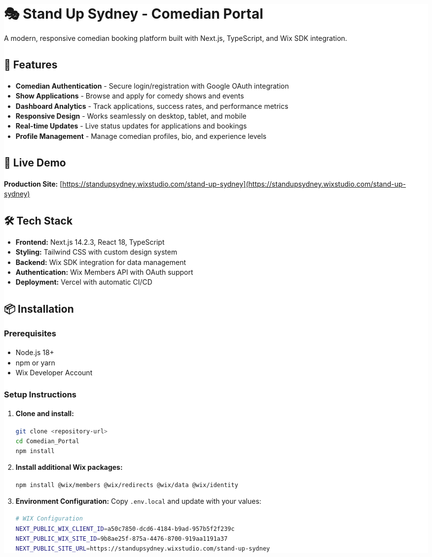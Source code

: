 # 🎭 Stand Up Sydney - Comedian Portal

A modern, responsive comedian booking platform built with Next.js, TypeScript, and Wix SDK integration.

## 🌟 Features

- **Comedian Authentication** - Secure login/registration with Google OAuth integration
- **Show Applications** - Browse and apply for comedy shows and events
- **Dashboard Analytics** - Track applications, success rates, and performance metrics
- **Responsive Design** - Works seamlessly on desktop, tablet, and mobile
- **Real-time Updates** - Live status updates for applications and bookings
- **Profile Management** - Manage comedian profiles, bio, and experience levels

## 🚀 Live Demo

**Production Site:** [https://standupsydney.wixstudio.com/stand-up-sydney](https://standupsydney.wixstudio.com/stand-up-sydney)

## 🛠️ Tech Stack

- **Frontend:** Next.js 14.2.3, React 18, TypeScript
- **Styling:** Tailwind CSS with custom design system
- **Backend:** Wix SDK integration for data management
- **Authentication:** Wix Members API with OAuth support
- **Deployment:** Vercel with automatic CI/CD

## 📦 Installation

### Prerequisites
- Node.js 18+ 
- npm or yarn
- Wix Developer Account

### Setup Instructions

1. **Clone and install:**
   ```bash
   git clone <repository-url>
   cd Comedian_Portal
   npm install
   ```

2. **Install additional Wix packages:**
   ```bash
   npm install @wix/members @wix/redirects @wix/data @wix/identity
   ```

3. **Environment Configuration:**
   Copy `.env.local` and update with your values:
   ```bash
   # WIX Configuration
   NEXT_PUBLIC_WIX_CLIENT_ID=a50c7850-dcd6-4184-b9ad-957b5f2f239c
   NEXT_PUBLIC_WIX_SITE_ID=9b8ae25f-875a-4476-8700-919aa1191a37
   NEXT_PUBLIC_SITE_URL=https://standupsydney.wixstudio.com/stand-up-sydney
   ```
